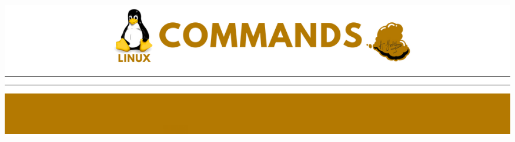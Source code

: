 <p align="center">
  <img src='/Media/Linux.png' width='100%'>
</p>

---



---
<p align="center">
  <img src='/Media/Footer/LinuxFooter.png' width='100%'>
</p>
